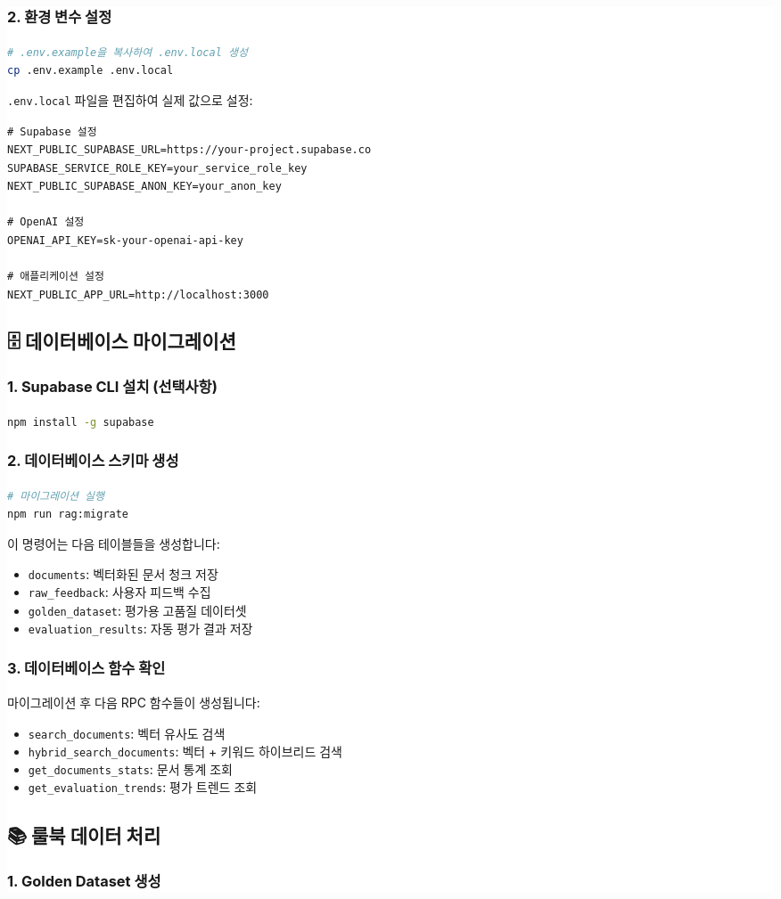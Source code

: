 ### 2. 환경 변수 설정

```bash
# .env.example을 복사하여 .env.local 생성
cp .env.example .env.local
```

`.env.local` 파일을 편집하여 실제 값으로 설정:

```env
# Supabase 설정
NEXT_PUBLIC_SUPABASE_URL=https://your-project.supabase.co
SUPABASE_SERVICE_ROLE_KEY=your_service_role_key
NEXT_PUBLIC_SUPABASE_ANON_KEY=your_anon_key

# OpenAI 설정
OPENAI_API_KEY=sk-your-openai-api-key

# 애플리케이션 설정
NEXT_PUBLIC_APP_URL=http://localhost:3000
```

## 🗄️ 데이터베이스 마이그레이션

### 1. Supabase CLI 설치 (선택사항)

```bash
npm install -g supabase
```

### 2. 데이터베이스 스키마 생성

```bash
# 마이그레이션 실행
npm run rag:migrate
```

이 명령어는 다음 테이블들을 생성합니다:
- `documents`: 벡터화된 문서 청크 저장
- `raw_feedback`: 사용자 피드백 수집
- `golden_dataset`: 평가용 고품질 데이터셋
- `evaluation_results`: 자동 평가 결과 저장

### 3. 데이터베이스 함수 확인

마이그레이션 후 다음 RPC 함수들이 생성됩니다:
- `search_documents`: 벡터 유사도 검색
- `hybrid_search_documents`: 벡터 + 키워드 하이브리드 검색
- `get_documents_stats`: 문서 통계 조회
- `get_evaluation_trends`: 평가 트렌드 조회

## 📚 룰북 데이터 처리

### 1. Golden Dataset 생성

